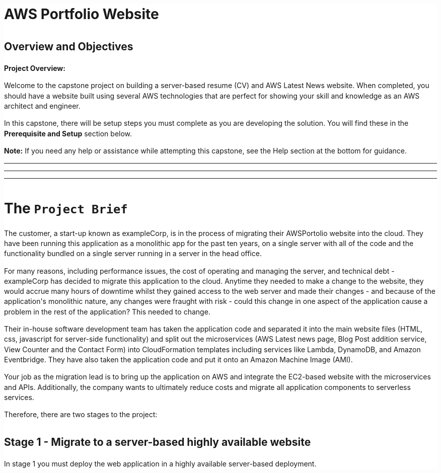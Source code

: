# AWS Portfolio Website

## Overview and Objectives

**Project Overview:**

Welcome to the capstone project on building a server-based resume (CV) and AWS Latest News website.  When completed, you should have a website built using several AWS technologies that are perfect for showing your skill and knowledge as an AWS architect and engineer.  

In this capstone, there will be setup steps you must complete as you are developing the solution.  You will find these in the **Prerequisite and Setup** section below.

**Note:** If you need any help or assistance while attempting this capstone, see the Help section at the bottom for guidance.

---

---

---

# The `Project Brief`

The customer, a start-up known as exampleCorp, is in the process of migrating their AWSPortolio website into the cloud. They have been running this application as a monolithic app for the past ten years, on a single server with all of the code and the functionality bundled on a single server running in a server in the head office.

For many reasons, including performance issues, the cost of operating and managing the server, and technical debt - exampleCorp has decided to migrate this application to the cloud. Anytime they needed to make a change to the website, they would accrue many hours of downtime whilst they gained access to the web server and made their changes - and because of the application's monolithic nature, any changes were fraught with risk - could this change in one aspect of the application cause a problem in the rest of the application? This needed to change.

Their in-house software development team has taken the application code and separated it into the main website files (HTML, css, javascript for server-side functionality) and split out the microservices (AWS Latest news page, Blog Post addition service, View Counter and the Contact Form) into CloudFormation templates including services like Lambda, DynamoDB, and Amazon Eventbridge. They have also taken the application code and put it onto an Amazon Machine Image (AMI).

Your job as the migration lead is to bring up the application on AWS and integrate the EC2-based website with the microservices and APIs. Additionally, the company wants to ultimately reduce costs and migrate all application components to serverless services. 

Therefore, there are two stages to the project:

## Stage 1 - Migrate to a server-based highly available website

In stage 1 you must deploy the web application in a highly available server-based deployment.
